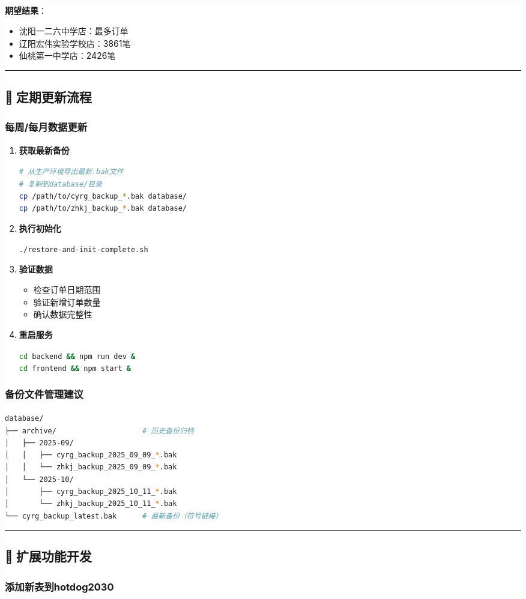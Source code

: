 **期望结果**：
- 沈阳一二六中学店：最多订单
- 辽阳宏伟实验学校店：3861笔
- 仙桃第一中学店：2426笔

---

## 🔄 定期更新流程

### 每周/每月数据更新

1. **获取最新备份**
   ```bash
   # 从生产环境导出最新.bak文件
   # 复制到database/目录
   cp /path/to/cyrg_backup_*.bak database/
   cp /path/to/zhkj_backup_*.bak database/
   ```

2. **执行初始化**
   ```bash
   ./restore-and-init-complete.sh
   ```

3. **验证数据**
   - 检查订单日期范围
   - 验证新增订单数量
   - 确认数据完整性

4. **重启服务**
   ```bash
   cd backend && npm run dev &
   cd frontend && npm start &
   ```

### 备份文件管理建议

```bash
database/
├── archive/                    # 历史备份归档
│   ├── 2025-09/
│   │   ├── cyrg_backup_2025_09_09_*.bak
│   │   └── zhkj_backup_2025_09_09_*.bak
│   └── 2025-10/
│       ├── cyrg_backup_2025_10_11_*.bak
│       └── zhkj_backup_2025_10_11_*.bak
└── cyrg_backup_latest.bak      # 最新备份（符号链接）
```

---

## 🎨 扩展功能开发

### 添加新表到hotdog2030
